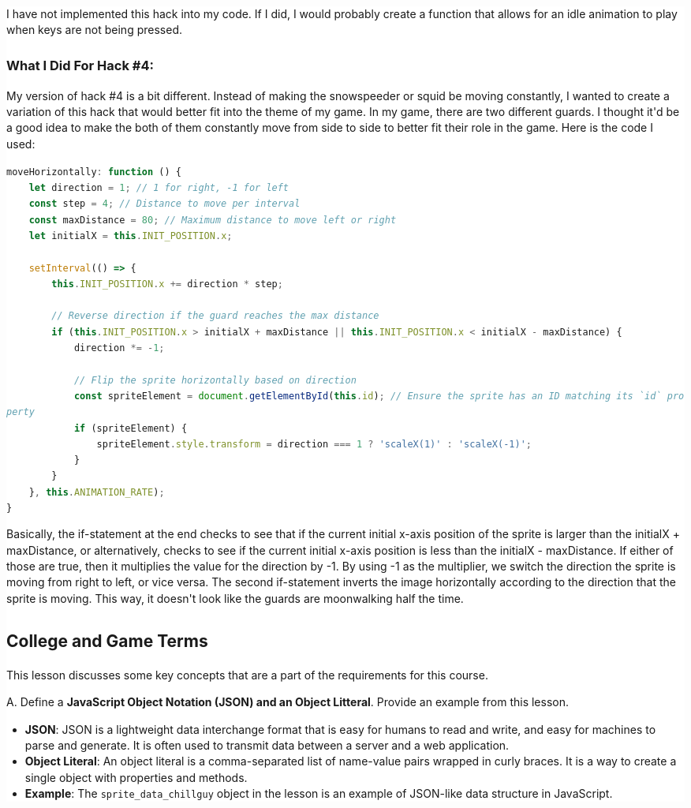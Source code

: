 I have not implemented this hack into my code. If I did, I would probably create a function that allows for an idle animation to play when keys are not being pressed.


### What I Did For Hack #4:

My version of hack #4 is a bit different. Instead of making the snowspeeder or squid be moving constantly, I wanted to create a variation of this hack that would better fit into the theme of my game. In my game, there are two different guards. I thought it'd be a good idea to make the both of them constantly move from side to side to better fit their role in the game. Here is the code I used:

```js
moveHorizontally: function () {
    let direction = 1; // 1 for right, -1 for left
    const step = 4; // Distance to move per interval
    const maxDistance = 80; // Maximum distance to move left or right
    let initialX = this.INIT_POSITION.x;

    setInterval(() => {
        this.INIT_POSITION.x += direction * step;

        // Reverse direction if the guard reaches the max distance
        if (this.INIT_POSITION.x > initialX + maxDistance || this.INIT_POSITION.x < initialX - maxDistance) {
            direction *= -1;

            // Flip the sprite horizontally based on direction
            const spriteElement = document.getElementById(this.id); // Ensure the sprite has an ID matching its `id` property
            if (spriteElement) {
                spriteElement.style.transform = direction === 1 ? 'scaleX(1)' : 'scaleX(-1)';
            }
        }
    }, this.ANIMATION_RATE);
}
```

Basically, the if-statement at the end checks to see that if the current initial x-axis position of the sprite is larger than the initialX + maxDistance, or alternatively, checks to see if the current initial x-axis position is less than the initialX - maxDistance. If either of those are true, then it multiplies the value for the direction by -1. By using -1 as the multiplier, we switch the direction the sprite is moving from right to left, or vice versa. The second if-statement inverts the image horizontally according to the direction that the sprite is moving. This way, it doesn't look like the guards are moonwalking half the time.

## College and Game Terms

This lesson discusses some key concepts that are a part of the requirements for this course.

A. Define a **JavaScript Object Notation (JSON) and an Object Litteral**. Provide an example from this lesson.
   - **JSON**: JSON is a lightweight data interchange format that is easy for humans to read and write, and easy for machines to parse and generate. It is often used to transmit data between a server and a web application.
   - **Object Literal**: An object literal is a comma-separated list of name-value pairs wrapped in curly braces. It is a way to create a single object with properties and methods.
   - **Example**: The `sprite_data_chillguy` object in the lesson is an example of JSON-like data structure in JavaScript.
